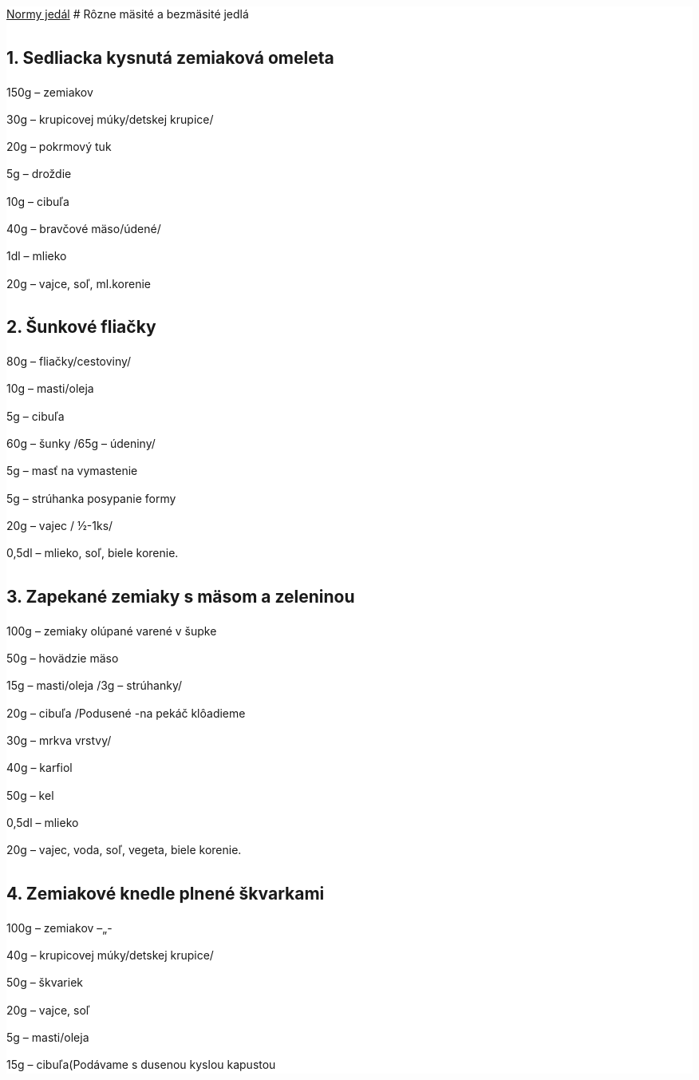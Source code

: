 <!doctype html>
<html lang="sk">
<head>
    <meta charset="utf8">
    <link rel="stylesheet" href="style.css">
    <meta name="viewport" content="width=device-width, initial-scale=1">
    <title>Rôzne mäsité a bezmäsité jedlá</title>
    <script src="scripts.js"></script>
</head>
<body>
<a href="." class="logo">Normy jedál</a>
# Rôzne mäsité a bezmäsité jedlá</h1>

## 1. Sedliacka kysnutá zemiaková omeleta</h2>
<p>150g – zemiakov</p>
<p>30g – krupicovej múky/detskej krupice/</p>
<p>20g – pokrmový tuk</p>
<p>5g – droždie</p>
<p>10g – cibuľa</p>
<p>40g – bravčové mäso/údené/</p>
<p>1dl – mlieko</p>
<p>20g – vajce, soľ, ml.korenie</p>

## 2. Šunkové fliačky</h2>
<p>80g – fliačky/cestoviny/</p>
<p>10g – masti/oleja</p>
<p>5g – cibuľa</p>
<p>60g – šunky /65g – údeniny/</p>
<p>5g – masť na vymastenie</p>
<p>5g – strúhanka posypanie formy</p>
<p>20g – vajec / ½-1ks/</p>
<p>0,5dl – mlieko, soľ, biele korenie.</p>

## 3. Zapekané zemiaky s mäsom a zeleninou</h2>
<p>100g – zemiaky olúpané varené v šupke</p>
<p>50g – hovädzie mäso</p>
<p>15g – masti/oleja /3g – strúhanky/</p>
<p>20g – cibuľa /Podusené -na pekáč klôadieme</p>
<p>30g – mrkva vrstvy/</p>
<p>40g – karfiol</p>
<p>50g – kel</p>
<p>0,5dl – mlieko</p>
<p>20g – vajec, voda, soľ, vegeta, biele korenie.</p>

## 4. Zemiakové knedle plnené škvarkami</h2>
<p>100g – zemiakov –„-</p>
<p>40g – krupicovej múky/detskej krupice/</p>
<p>50g – škvariek</p>
<p>20g – vajce, soľ</p>
<p>5g – masti/oleja</p>
<p>15g – cibuľa(Podávame s dusenou kyslou kapustou</p>

